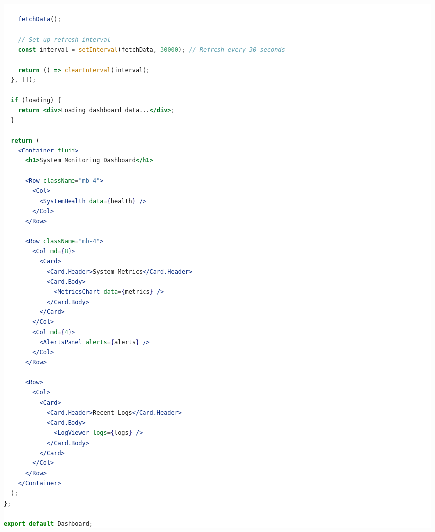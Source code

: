 ```jsx
    
    fetchData();
    
    // Set up refresh interval
    const interval = setInterval(fetchData, 30000); // Refresh every 30 seconds
    
    return () => clearInterval(interval);
  }, []);
  
  if (loading) {
    return <div>Loading dashboard data...</div>;
  }
  
  return (
    <Container fluid>
      <h1>System Monitoring Dashboard</h1>
      
      <Row className="mb-4">
        <Col>
          <SystemHealth data={health} />
        </Col>
      </Row>
      
      <Row className="mb-4">
        <Col md={8}>
          <Card>
            <Card.Header>System Metrics</Card.Header>
            <Card.Body>
              <MetricsChart data={metrics} />
            </Card.Body>
          </Card>
        </Col>
        <Col md={4}>
          <AlertsPanel alerts={alerts} />
        </Col>
      </Row>
      
      <Row>
        <Col>
          <Card>
            <Card.Header>Recent Logs</Card.Header>
            <Card.Body>
              <LogViewer logs={logs} />
            </Card.Body>
          </Card>
        </Col>
      </Row>
    </Container>
  );
};

export default Dashboard;
```
